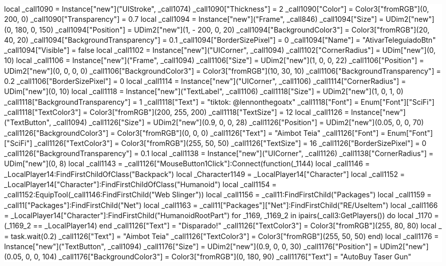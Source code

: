local _call1090 = Instance["new"]("UIStroke", _call1074)
_call1090["Thickness"] = 2
_call1090["Color"] = Color3["fromRGB"](0, 200, 0)
_call1090["Transparency"] = 0.7
local _call1094 = Instance["new"]("Frame", _call846)
_call1094["Size"] = UDim2["new"](0, 180, 0, 150)
_call1094["Position"] = UDim2["new"](1, - 200, 0, 20)
_call1094["BackgroundColor3"] = Color3["fromRGB"](20, 40, 20)
_call1094["BackgroundTransparency"] = 0.1
_call1094["BorderSizePixel"] = 0
_call1094["Name"] = "AtivarTeleguiadoBtn"
_call1094["Visible"] = false
local _call1102 = Instance["new"]("UICorner", _call1094)
_call1102["CornerRadius"] = UDim["new"](0, 10)
local _call1106 = Instance["new"]("Frame", _call1094)
_call1106["Size"] = UDim2["new"](1, 0, 0, 22)
_call1106["Position"] = UDim2["new"](0, 0, 0, 0)
_call1106["BackgroundColor3"] = Color3["fromRGB"](10, 30, 10)
_call1106["BackgroundTransparency"] = 0.2
_call1106["BorderSizePixel"] = 0
local _call1114 = Instance["new"]("UICorner", _call1106)
_call1114["CornerRadius"] = UDim["new"](0, 10)
local _call1118 = Instance["new"]("TextLabel", _call1106)
_call1118["Size"] = UDim2["new"](1, 0, 1, 0)
_call1118["BackgroundTransparency"] = 1
_call1118["Text"] = "tiktok: @lennonthegoatx"
_call1118["Font"] = Enum["Font"]["SciFi"]
_call1118["TextColor3"] = Color3["fromRGB"](200, 255, 200)
_call1118["TextSize"] = 12
local _call1126 = Instance["new"]("TextButton", _call1094)
_call1126["Size"] = UDim2["new"](0.9, 0, 0, 28)
_call1126["Position"] = UDim2["new"](0.05, 0, 0, 70)
_call1126["BackgroundColor3"] = Color3["fromRGB"](0, 0, 0)
_call1126["Text"] = "Aimbot Teia"
_call1126["Font"] = Enum["Font"]["SciFi"]
_call1126["TextColor3"] = Color3["fromRGB"](255, 50, 50)
_call1126["TextSize"] = 16
_call1126["BorderSizePixel"] = 0
_call1126["BackgroundTransparency"] = 0.1
local _call1138 = Instance["new"]("UICorner", _call1126)
_call1138["CornerRadius"] = UDim["new"](0, 8)
local _call1143 = _call1126["MouseButton1Click"]:Connect(function(_1144)
    local _call1146 = _LocalPlayer14:FindFirstChildOfClass("Backpack")
    local _Character1149 = _LocalPlayer14["Character"]
    local _call1152 = _LocalPlayer14["Character"]:FindFirstChildOfClass("Humanoid")
    local _call1154 = _call1152:EquipTool(_call1146:FindFirstChild("Web Slinger"))
    local _call1156 = _call11:FindFirstChild("Packages")
    local _call1159 = _call11["Packages"]:FindFirstChild("Net")
    local _call1163 = _call11["Packages"]["Net"]:FindFirstChild("RE/UseItem")
    local _call1166 = _LocalPlayer14["Character"]:FindFirstChild("HumanoidRootPart")
    for _1169, _1169_2 in ipairs(_call3:GetPlayers()) do
        local _1170 = (_1169_2 == _LocalPlayer14)
    end
    _call1126["Text"] = "Disparado!"
    _call1126["TextColor3"] = Color3["fromRGB"](255, 80, 80)
    local _ = task.wait(0.2)
    _call1126["Text"] = "Aimbot Teia"
    _call1126["TextColor3"] = Color3["fromRGB"](255, 50, 50)
end)
local _call1176 = Instance["new"]("TextButton", _call1094)
_call1176["Size"] = UDim2["new"](0.9, 0, 0, 30)
_call1176["Position"] = UDim2["new"](0.05, 0, 0, 104)
_call1176["BackgroundColor3"] = Color3["fromRGB"](0, 180, 90)
_call1176["Text"] = "AutoBuy Taser Gun"